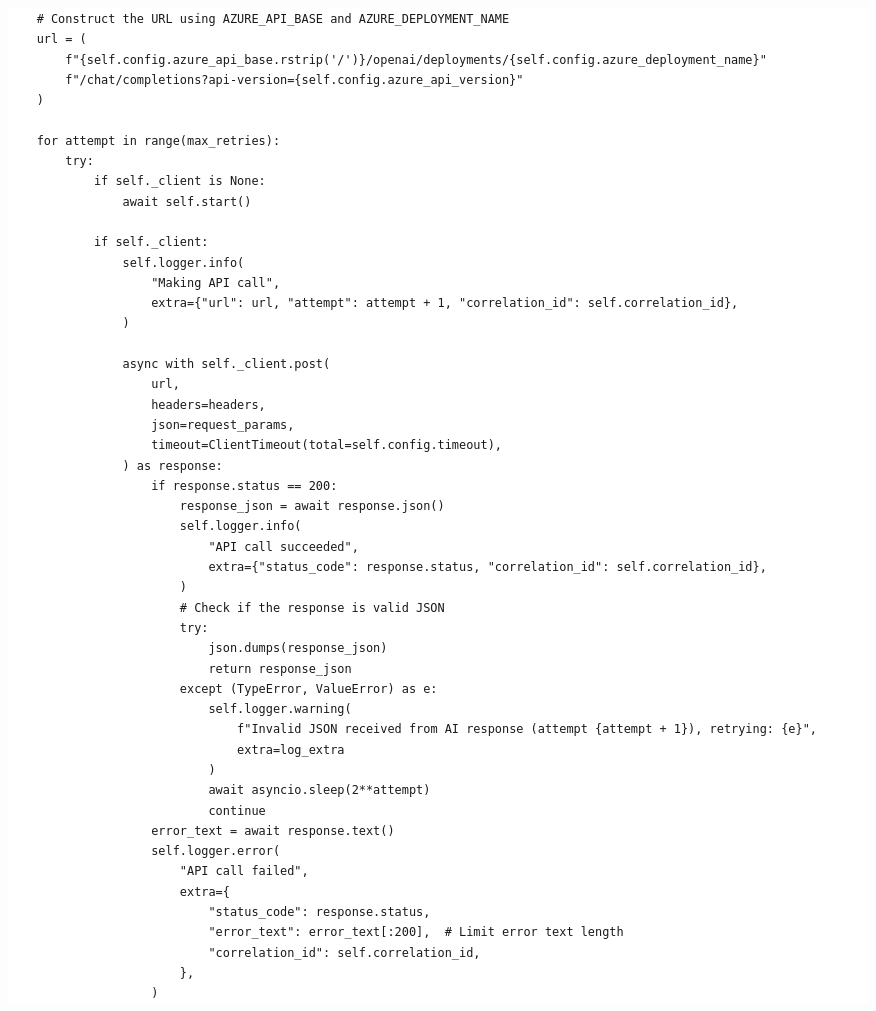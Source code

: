         # Construct the URL using AZURE_API_BASE and AZURE_DEPLOYMENT_NAME
        url = (
            f"{self.config.azure_api_base.rstrip('/')}/openai/deployments/{self.config.azure_deployment_name}"
            f"/chat/completions?api-version={self.config.azure_api_version}"
        )

        for attempt in range(max_retries):
            try:
                if self._client is None:
                    await self.start()

                if self._client:
                    self.logger.info(
                        "Making API call",
                        extra={"url": url, "attempt": attempt + 1, "correlation_id": self.correlation_id},
                    )

                    async with self._client.post(
                        url,
                        headers=headers,
                        json=request_params,
                        timeout=ClientTimeout(total=self.config.timeout),
                    ) as response:
                        if response.status == 200:
                            response_json = await response.json()
                            self.logger.info(
                                "API call succeeded",
                                extra={"status_code": response.status, "correlation_id": self.correlation_id},
                            )
                            # Check if the response is valid JSON
                            try:
                                json.dumps(response_json)
                                return response_json
                            except (TypeError, ValueError) as e:
                                self.logger.warning(
                                    f"Invalid JSON received from AI response (attempt {attempt + 1}), retrying: {e}",
                                    extra=log_extra
                                )
                                await asyncio.sleep(2**attempt)
                                continue
                        error_text = await response.text()
                        self.logger.error(
                            "API call failed",
                            extra={
                                "status_code": response.status,
                                "error_text": error_text[:200],  # Limit error text length
                                "correlation_id": self.correlation_id,
                            },
                        )
